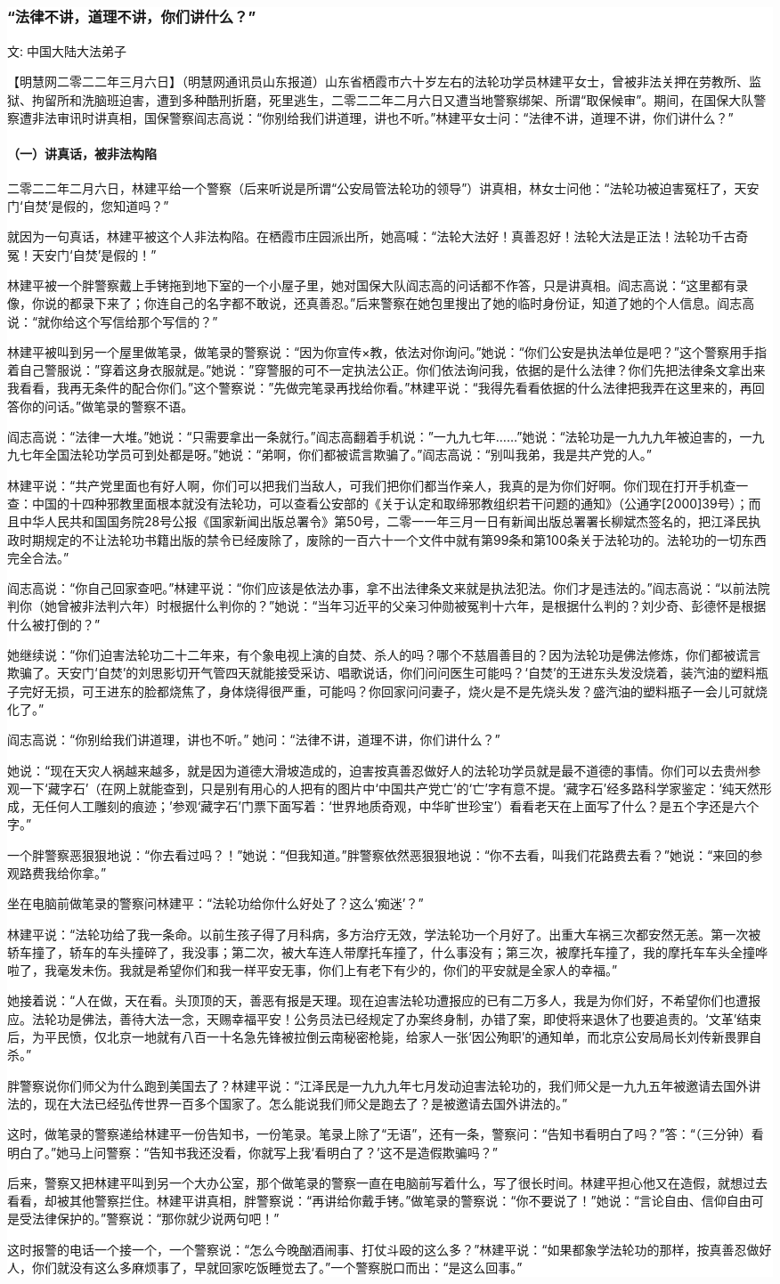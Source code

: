 ### “法律不讲，道理不讲，你们讲什么？”

文: 中国大陆大法弟子 

【明慧网二零二二年三月六日】（明慧网通讯员山东报道）山东省栖霞市六十岁左右的法轮功学员林建平女士，曾被非法关押在劳教所、监狱、拘留所和洗脑班迫害，遭到多种酷刑折磨，死里逃生，二零二二年二月六日又遭当地警察绑架、所谓“取保候审”。期间，在国保大队警察遭非法审讯时讲真相，国保警察阎志高说：“你别给我们讲道理，讲也不听。”林建平女士问：“法律不讲，道理不讲，你们讲什么？”

#### （一）讲真话，被非法构陷

二零二二年二月六日，林建平给一个警察（后来听说是所谓“公安局管法轮功的领导”）讲真相，林女士问他：“法轮功被迫害冤枉了，天安门‘自焚’是假的，您知道吗？”

就因为一句真话，林建平被这个人非法构陷。在栖霞市庄园派出所，她高喊：“法轮大法好！真善忍好！法轮大法是正法！法轮功千古奇冤！天安门‘自焚’是假的！”

林建平被一个胖警察戴上手铐拖到地下室的一个小屋子里，她对国保大队阎志高的问话都不作答，只是讲真相。阎志高说：“这里都有录像，你说的都录下来了；你连自己的名字都不敢说，还真善忍。”后来警察在她包里搜出了她的临时身份证，知道了她的个人信息。阎志高说：“就你给这个写信给那个写信的？”

林建平被叫到另一个屋里做笔录，做笔录的警察说：“因为你宣传×教，依法对你询问。”她说：“你们公安是执法单位是吧？”这个警察用手指着自己警服说：”穿着这身衣服就是。”她说：”穿警服的可不一定执法公正。你们依法询问我，依据的是什么法律？你们先把法律条文拿出来我看看，我再无条件的配合你们。”这个警察说：”先做完笔录再找给你看。”林建平说：“我得先看看依据的什么法律把我弄在这里来的，再回答你的问话。”做笔录的警察不语。

阎志高说：“法律一大堆。”她说：“只需要拿出一条就行。”阎志高翻着手机说：”一九九七年……”她说：“法轮功是一九九九年被迫害的，一九九七年全国法轮功学员可到处都是呀。”她说：“弟啊，你们都被谎言欺骗了。”阎志高说：“别叫我弟，我是共产党的人。”

林建平说：“共产党里面也有好人啊，你们可以把我们当敌人，可我们把你们都当作亲人，我真的是为你们好啊。你们现在打开手机查一查：中国的十四种邪教里面根本就没有法轮功，可以查看公安部的《关于认定和取缔邪教组织若干问题的通知》（公通字[2000]39号）；而且中华人民共和国国务院28号公报《国家新闻出版总署令》第50号，二零一一年三月一日有新闻出版总署署长柳斌杰签名的，把江泽民执政时期规定的不让法轮功书籍出版的禁令已经废除了，废除的一百六十一个文件中就有第99条和第100条关于法轮功的。法轮功的一切东西完全合法。”

阎志高说：“你自己回家查吧。”林建平说：“你们应该是依法办事，拿不出法律条文来就是执法犯法。你们才是违法的。”阎志高说：“以前法院判你（她曾被非法判六年）时根据什么判你的？”她说：“当年习近平的父亲习仲勋被冤判十六年，是根据什么判的？刘少奇、彭德怀是根据什么被打倒的？”

她继续说：“你们迫害法轮功二十二年来，有个象电视上演的自焚、杀人的吗？哪个不慈眉善目的？因为法轮功是佛法修炼，你们都被谎言欺骗了。天安门‘自焚’的刘思影切开气管四天就能接受采访、唱歌说话，你们问问医生可能吗？‘自焚’的王进东头发没烧着，装汽油的塑料瓶子完好无损，可王进东的脸都烧焦了，身体烧得很严重，可能吗？你回家问问妻子，烧火是不是先烧头发？盛汽油的塑料瓶子一会儿可就烧化了。”

阎志高说：“你别给我们讲道理，讲也不听。” 她问：“法律不讲，道理不讲，你们讲什么？”

她说：“现在天灾人祸越来越多，就是因为道德大滑坡造成的，迫害按真善忍做好人的法轮功学员就是最不道德的事情。你们可以去贵州参观一下‘藏字石’（在网上就能查到，只是别有用心的人把有的图片中‘中国共产党亡’的‘亡’字有意不提。‘藏字石’经多路科学家鉴定：‘纯天然形成，无任何人工雕刻的痕迹；’参观‘藏字石’门票下面写着：‘世界地质奇观，中华旷世珍宝’）看看老天在上面写了什么？是五个字还是六个字。”

一个胖警察恶狠狠地说：“你去看过吗？！”她说：“但我知道。”胖警察依然恶狠狠地说：“你不去看，叫我们花路费去看？”她说：“来回的参观路费我给你拿。”

坐在电脑前做笔录的警察问林建平：“法轮功给你什么好处了？这么‘痴迷’？”

林建平说：“法轮功给了我一条命。以前生孩子得了月科病，多方治疗无效，学法轮功一个月好了。出重大车祸三次都安然无恙。第一次被轿车撞了，轿车的车头撞碎了，我没事；第二次，被大车连人带摩托车撞了，什么事没有；第三次，被摩托车撞了，我的摩托车车头全撞哗啦了，我毫发未伤。我就是希望你们和我一样平安无事，你们上有老下有少的，你们的平安就是全家人的幸福。”

她接着说：“人在做，天在看。头顶顶的天，善恶有报是天理。现在迫害法轮功遭报应的已有二万多人，我是为你们好，不希望你们也遭报应。法轮功是佛法，善待大法一念，天赐幸福平安！公务员法已经规定了办案终身制，办错了案，即使将来退休了也要追责的。‘文革’结束后，为平民愤，仅北京一地就有八百一十名急先锋被拉倒云南秘密枪毙，给家人一张‘因公殉职’的通知单，而北京公安局局长刘传新畏罪自杀。”

胖警察说你们师父为什么跑到美国去了？林建平说：“江泽民是一九九九年七月发动迫害法轮功的，我们师父是一九九五年被邀请去国外讲法的，现在大法已经弘传世界一百多个国家了。怎么能说我们师父是跑去了？是被邀请去国外讲法的。”

这时，做笔录的警察递给林建平一份告知书，一份笔录。笔录上除了“无语”，还有一条，警察问：“告知书看明白了吗？”答：“（三分钟）看明白了。”她马上问警察：“告知书我还没看，你就写上我‘看明白了？’这不是造假欺骗吗？”

后来，警察又把林建平叫到另一个大办公室，那个做笔录的警察一直在电脑前写着什么，写了很长时间。林建平担心他又在造假，就想过去看看，却被其他警察拦住。林建平讲真相，胖警察说：“再讲给你戴手铐。”做笔录的警察说：“你不要说了！”她说：“言论自由、信仰自由可是受法律保护的。”警察说：“那你就少说两句吧！”

这时报警的电话一个接一个，一个警察说：“怎么今晚酗酒闹事、打仗斗殴的这么多？”林建平说：“如果都象学法轮功的那样，按真善忍做好人，你们就没有这么多麻烦事了，早就回家吃饭睡觉去了。”一个警察脱口而出：“是这么回事。”
